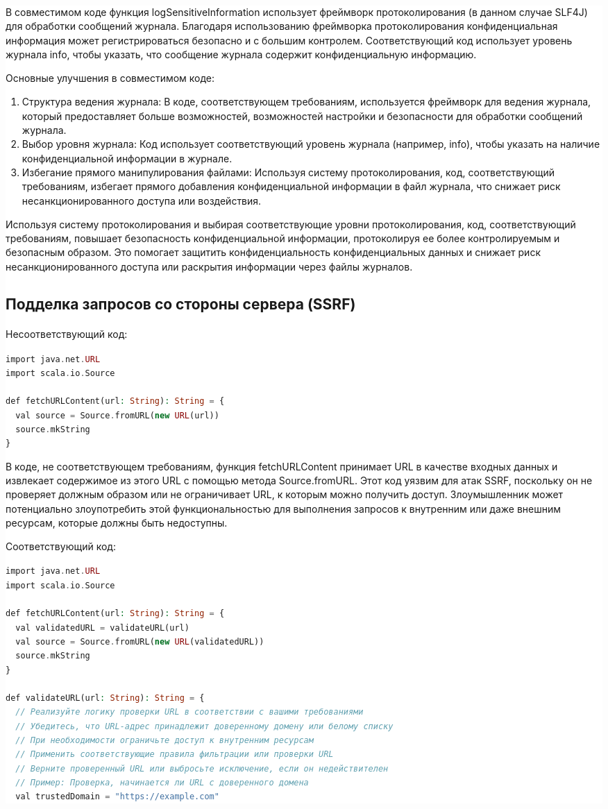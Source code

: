 
В совместимом коде функция logSensitiveInformation использует фреймворк протоколирования (в данном случае SLF4J) для обработки сообщений журнала. Благодаря использованию фреймворка протоколирования конфиденциальная информация может регистрироваться безопасно и с большим контролем. Соответствующий код использует уровень журнала info, чтобы указать, что сообщение журнала содержит конфиденциальную информацию.

Основные улучшения в совместимом коде:

1. Структура ведения журнала: В коде, соответствующем требованиям, используется фреймворк для ведения журнала, который предоставляет больше возможностей, возможностей настройки и безопасности для обработки сообщений журнала.
2. Выбор уровня журнала: Код использует соответствующий уровень журнала (например, info), чтобы указать на наличие конфиденциальной информации в журнале.
3. Избегание прямого манипулирования файлами: Используя систему протоколирования, код, соответствующий требованиям, избегает прямого добавления конфиденциальной информации в файл журнала, что снижает риск несанкционированного доступа или воздействия.

Используя систему протоколирования и выбирая соответствующие уровни протоколирования, код, соответствующий требованиям, повышает безопасность конфиденциальной информации, протоколируя ее более контролируемым и безопасным образом. Это помогает защитить конфиденциальность конфиденциальных данных и снижает риск несанкционированного доступа или раскрытия информации через файлы журналов.



## Подделка запросов со стороны сервера (SSRF)

<span class="d-inline-block p-2 mr-1 v-align-middle bg-red-000"></span>Несоответствующий код:


```php
import java.net.URL
import scala.io.Source

def fetchURLContent(url: String): String = {
  val source = Source.fromURL(new URL(url))
  source.mkString
}
```

В коде, не соответствующем требованиям, функция fetchURLContent принимает URL в качестве входных данных и извлекает содержимое из этого URL с помощью метода Source.fromURL. Этот код уязвим для атак SSRF, поскольку он не проверяет должным образом или не ограничивает URL, к которым можно получить доступ. Злоумышленник может потенциально злоупотребить этой функциональностью для выполнения запросов к внутренним или даже внешним ресурсам, которые должны быть недоступны.






<span class="d-inline-block p-2 mr-1 v-align-middle bg-green-000"></span>Соответствующий код:


```php
import java.net.URL
import scala.io.Source

def fetchURLContent(url: String): String = {
  val validatedURL = validateURL(url)
  val source = Source.fromURL(new URL(validatedURL))
  source.mkString
}

def validateURL(url: String): String = {
  // Реализуйте логику проверки URL в соответствии с вашими требованиями
  // Убедитесь, что URL-адрес принадлежит доверенному домену или белому списку
  // При необходимости ограничьте доступ к внутренним ресурсам
  // Применить соответствующие правила фильтрации или проверки URL
  // Верните проверенный URL или выбросьте исключение, если он недействителен
  // Пример: Проверка, начинается ли URL с доверенного домена
  val trustedDomain = "https://example.com"
```